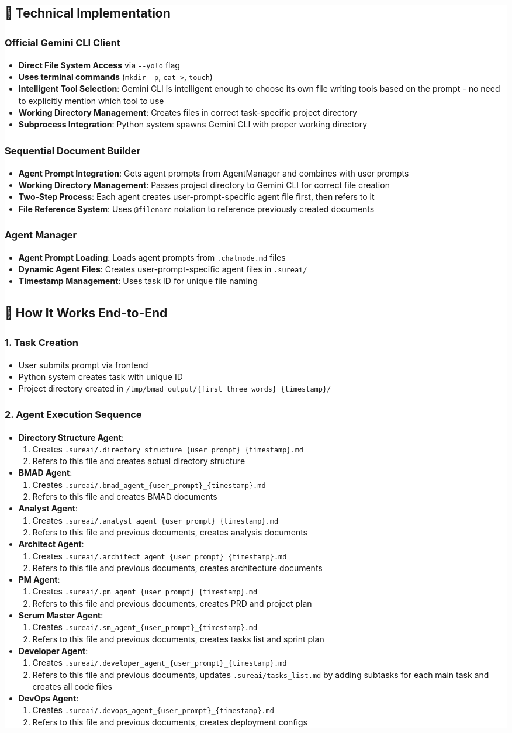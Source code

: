 ## 🔧 Technical Implementation

### Official Gemini CLI Client
- **Direct File System Access** via `--yolo` flag
- **Uses terminal commands** (`mkdir -p`, `cat >`, `touch`)
- **Intelligent Tool Selection**: Gemini CLI is intelligent enough to choose its own file writing tools based on the prompt - no need to explicitly mention which tool to use
- **Working Directory Management**: Creates files in correct task-specific project directory
- **Subprocess Integration**: Python system spawns Gemini CLI with proper working directory

### Sequential Document Builder
- **Agent Prompt Integration**: Gets agent prompts from AgentManager and combines with user prompts
- **Working Directory Management**: Passes project directory to Gemini CLI for correct file creation
- **Two-Step Process**: Each agent creates user-prompt-specific agent file first, then refers to it
- **File Reference System**: Uses `@filename` notation to reference previously created documents

### Agent Manager
- **Agent Prompt Loading**: Loads agent prompts from `.chatmode.md` files
- **Dynamic Agent Files**: Creates user-prompt-specific agent files in `.sureai/`
- **Timestamp Management**: Uses task ID for unique file naming

## 🚀 How It Works End-to-End

### 1. Task Creation
- User submits prompt via frontend
- Python system creates task with unique ID
- Project directory created in `/tmp/bmad_output/{first_three_words}_{timestamp}/`

### 2. Agent Execution Sequence
- **Directory Structure Agent**:
  1. Creates `.sureai/.directory_structure_{user_prompt}_{timestamp}.md`
  2. Refers to this file and creates actual directory structure
- **BMAD Agent**:
  1. Creates `.sureai/.bmad_agent_{user_prompt}_{timestamp}.md`
  2. Refers to this file and creates BMAD documents
- **Analyst Agent**:
  1. Creates `.sureai/.analyst_agent_{user_prompt}_{timestamp}.md`
  2. Refers to this file and previous documents, creates analysis documents
- **Architect Agent**:
  1. Creates `.sureai/.architect_agent_{user_prompt}_{timestamp}.md`
  2. Refers to this file and previous documents, creates architecture documents
- **PM Agent**:
  1. Creates `.sureai/.pm_agent_{user_prompt}_{timestamp}.md`
  2. Refers to this file and previous documents, creates PRD and project plan
- **Scrum Master Agent**:
  1. Creates `.sureai/.sm_agent_{user_prompt}_{timestamp}.md`
  2. Refers to this file and previous documents, creates tasks list and sprint plan
- **Developer Agent**:
  1. Creates `.sureai/.developer_agent_{user_prompt}_{timestamp}.md`
  2. Refers to this file and previous documents, updates `.sureai/tasks_list.md` by adding subtasks for each main task and creates all code files
- **DevOps Agent**:
  1. Creates `.sureai/.devops_agent_{user_prompt}_{timestamp}.md`
  2. Refers to this file and previous documents, creates deployment configs
